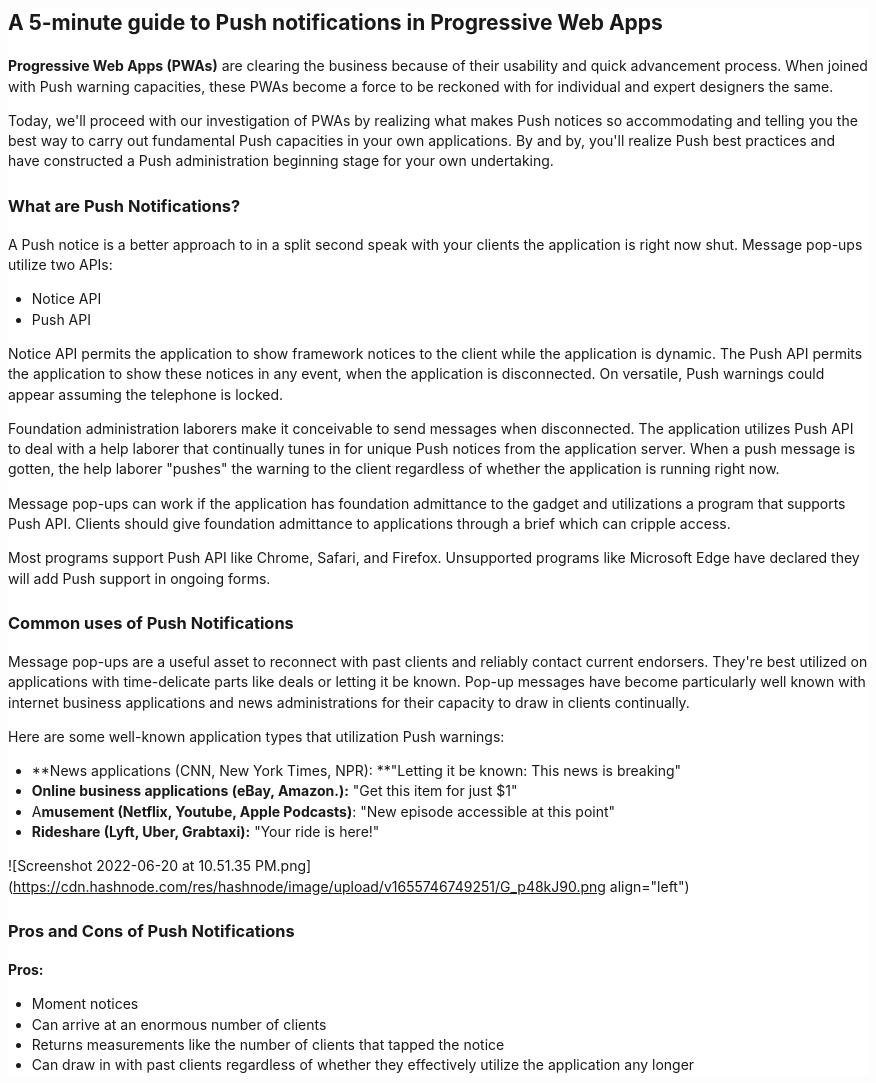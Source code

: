 ## A 5-minute guide to Push notifications in Progressive Web Apps


**Progressive Web Apps (PWAs)** are clearing the business because of their usability and quick advancement process. When joined with Push warning capacities, these PWAs become a force to be reckoned with for individual and expert designers the same.

Today, we'll proceed with our investigation of PWAs by realizing what makes Push notices so accommodating and telling you the best way to carry out fundamental Push capacities in your own applications. By and by, you'll realize Push best practices and have constructed a Push administration beginning stage for your own undertaking.

### What are Push Notifications?
A Push notice is a better approach to in a split second speak with your clients the application is right now shut. Message pop-ups utilize two APIs:

- Notice API
- Push API

Notice API permits the application to show framework notices to the client while the application is dynamic. The Push API permits the application to show these notices in any event, when the application is disconnected. On versatile, Push warnings could appear assuming the telephone is locked.

Foundation administration laborers make it conceivable to send messages when disconnected. The application utilizes Push API to deal with a help laborer that continually tunes in for unique Push notices from the application server. When a push message is gotten, the help laborer "pushes" the warning to the client regardless of whether the application is running right now.

Message pop-ups can work if the application has foundation admittance to the gadget and utilizations a program that supports Push API. Clients should give foundation admittance to applications through a brief which can cripple access.

Most programs support Push API like Chrome, Safari, and Firefox. Unsupported programs like Microsoft Edge have declared they will add Push support in ongoing forms.

### Common uses of Push Notifications
Message pop-ups are a useful asset to reconnect with past clients and reliably contact current endorsers. They're best utilized on applications with time-delicate parts like deals or letting it be known. Pop-up messages have become particularly well known with internet business applications and news administrations for their capacity to draw in clients continually.

Here are some well-known application types that utilization Push warnings:

- **News applications (CNN, New York Times, NPR): **"Letting it be known: This news is breaking"
- **Online business applications (eBay, Amazon.):** "Get this item for just $1"
- A**musement (Netflix, Youtube, Apple Podcasts)**: "New episode accessible at this point"
- **Rideshare (Lyft, Uber, Grabtaxi):** "Your ride is here!"

![Screenshot 2022-06-20 at 10.51.35 PM.png](https://cdn.hashnode.com/res/hashnode/image/upload/v1655746749251/G_p48kJ90.png align="left")

### Pros and Cons of Push Notifications

**Pros:**
- Moment notices
- Can arrive at an enormous number of clients
- Returns measurements like the number of clients that tapped the notice
- Can draw in with past clients regardless of whether they effectively utilize the application any longer
